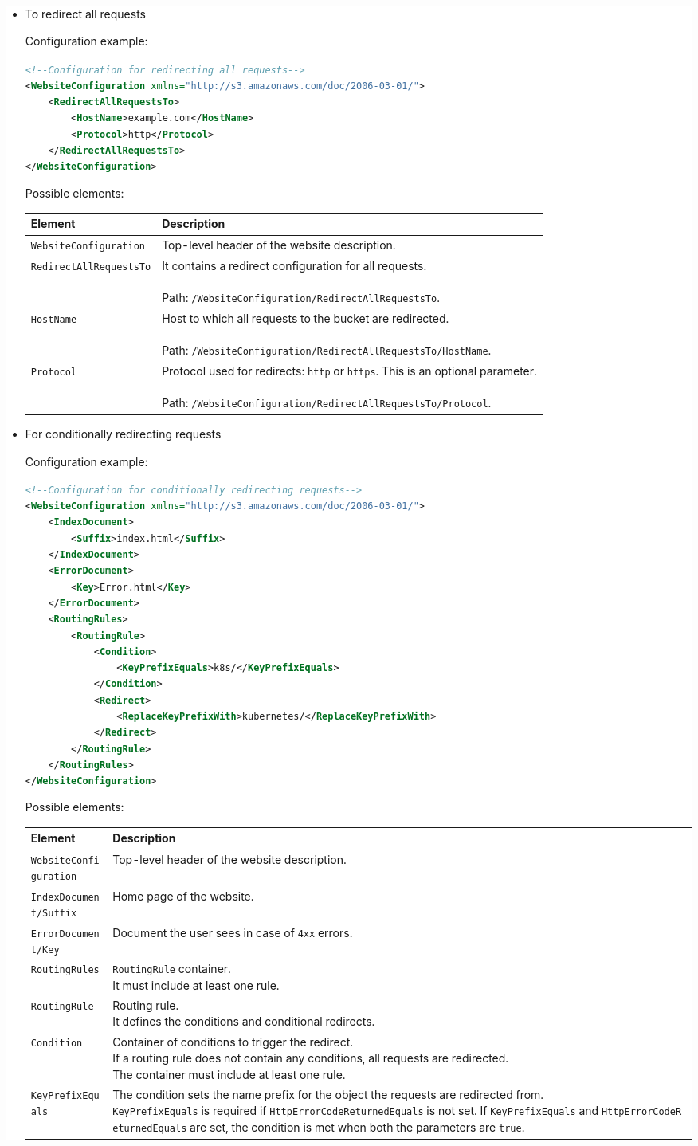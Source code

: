 - To redirect all requests

  Configuration example:

  ```xml
  <!--Configuration for redirecting all requests-->
  <WebsiteConfiguration xmlns="http://s3.amazonaws.com/doc/2006-03-01/">
      <RedirectAllRequestsTo>
          <HostName>example.com</HostName>
          <Protocol>http</Protocol>
      </RedirectAllRequestsTo>
  </WebsiteConfiguration>
  ```

  Possible elements:

  Element | Description
  ----- | -----
  `WebsiteConfiguration` | Top-level header of the website description.
  `RedirectAllRequestsTo` | It contains a redirect configuration for all requests.<br/><br/>Path: `/WebsiteConfiguration/RedirectAllRequestsTo`.
  `HostName` | Host to which all requests to the bucket are redirected.<br/><br/>Path: `/WebsiteConfiguration/RedirectAllRequestsTo/HostName`.
  `Protocol` | Protocol used for redirects: `http` or `https`. This is an optional parameter.<br/><br/>Path: `/WebsiteConfiguration/RedirectAllRequestsTo/Protocol`.

- For conditionally redirecting requests

  Configuration example:

  ```xml
  <!--Configuration for conditionally redirecting requests-->
  <WebsiteConfiguration xmlns="http://s3.amazonaws.com/doc/2006-03-01/">
      <IndexDocument>
          <Suffix>index.html</Suffix>
      </IndexDocument>
      <ErrorDocument>
          <Key>Error.html</Key>
      </ErrorDocument>
      <RoutingRules>
          <RoutingRule>
              <Condition>
                  <KeyPrefixEquals>k8s/</KeyPrefixEquals>
              </Condition>
              <Redirect>
                  <ReplaceKeyPrefixWith>kubernetes/</ReplaceKeyPrefixWith>
              </Redirect>
          </RoutingRule>
      </RoutingRules>
  </WebsiteConfiguration>
  ```

  Possible elements:

  Element | Description
  ----- | -----
  `WebsiteConfiguration` | Top-level header of the website description.
  `IndexDocument/Suffix` | Home page of the website.
  `ErrorDocument/Key` | Document the user sees in case of `4xx` errors.
  `RoutingRules` | `RoutingRule` container.<br/>It must include at least one rule.
  `RoutingRule` | Routing rule.<br/>It defines the conditions and conditional redirects.
  `Condition` | Container of conditions to trigger the redirect.<br/>If a routing rule does not contain any conditions, all requests are redirected.<br/>The container must include at least one rule.
  `KeyPrefixEquals` | The condition sets the name prefix for the object the requests are redirected from.<br/>`KeyPrefixEquals` is required if `HttpErrorCodeReturnedEquals` is not set. If `KeyPrefixEquals` and `HttpErrorCodeReturnedEquals` are set, the condition is met when both the parameters are `true`.